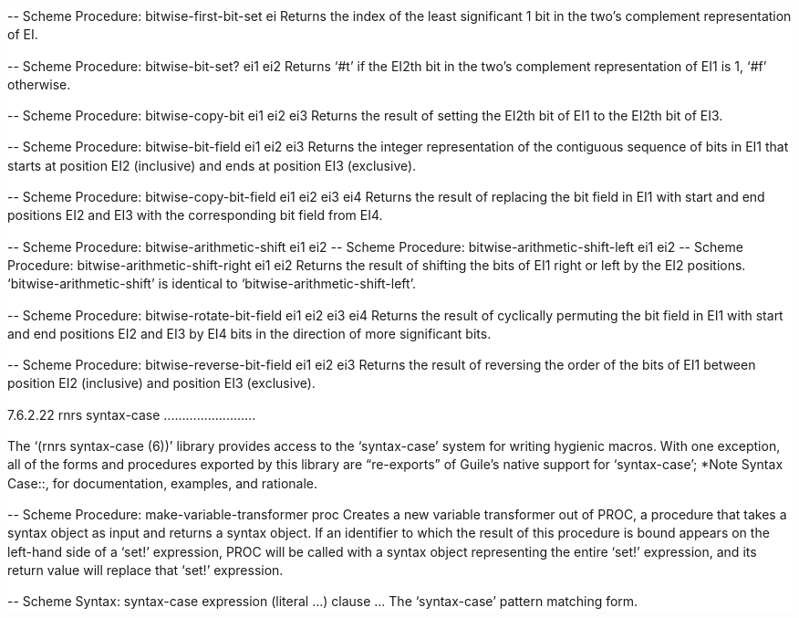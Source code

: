  -- Scheme Procedure: bitwise-first-bit-set ei
     Returns the index of the least significant 1 bit in the two’s
     complement representation of EI.

 -- Scheme Procedure: bitwise-bit-set? ei1 ei2
     Returns ‘#t’ if the EI2th bit in the two’s complement
     representation of EI1 is 1, ‘#f’ otherwise.

 -- Scheme Procedure: bitwise-copy-bit ei1 ei2 ei3
     Returns the result of setting the EI2th bit of EI1 to the EI2th bit
     of EI3.

 -- Scheme Procedure: bitwise-bit-field ei1 ei2 ei3
     Returns the integer representation of the contiguous sequence of
     bits in EI1 that starts at position EI2 (inclusive) and ends at
     position EI3 (exclusive).

 -- Scheme Procedure: bitwise-copy-bit-field ei1 ei2 ei3 ei4
     Returns the result of replacing the bit field in EI1 with start and
     end positions EI2 and EI3 with the corresponding bit field from
     EI4.

 -- Scheme Procedure: bitwise-arithmetic-shift ei1 ei2
 -- Scheme Procedure: bitwise-arithmetic-shift-left ei1 ei2
 -- Scheme Procedure: bitwise-arithmetic-shift-right ei1 ei2
     Returns the result of shifting the bits of EI1 right or left by the
     EI2 positions.  ‘bitwise-arithmetic-shift’ is identical to
     ‘bitwise-arithmetic-shift-left’.

 -- Scheme Procedure: bitwise-rotate-bit-field ei1 ei2 ei3 ei4
     Returns the result of cyclically permuting the bit field in EI1
     with start and end positions EI2 and EI3 by EI4 bits in the
     direction of more significant bits.

 -- Scheme Procedure: bitwise-reverse-bit-field ei1 ei2 ei3
     Returns the result of reversing the order of the bits of EI1
     between position EI2 (inclusive) and position EI3 (exclusive).

7.6.2.22 rnrs syntax-case
.........................

The ‘(rnrs syntax-case (6))’ library provides access to the
‘syntax-case’ system for writing hygienic macros.  With one exception,
all of the forms and procedures exported by this library are
“re-exports” of Guile’s native support for ‘syntax-case’; *Note Syntax
Case::, for documentation, examples, and rationale.

 -- Scheme Procedure: make-variable-transformer proc
     Creates a new variable transformer out of PROC, a procedure that
     takes a syntax object as input and returns a syntax object.  If an
     identifier to which the result of this procedure is bound appears
     on the left-hand side of a ‘set!’ expression, PROC will be called
     with a syntax object representing the entire ‘set!’ expression, and
     its return value will replace that ‘set!’ expression.

 -- Scheme Syntax: syntax-case expression (literal ...) clause ...
     The ‘syntax-case’ pattern matching form.
